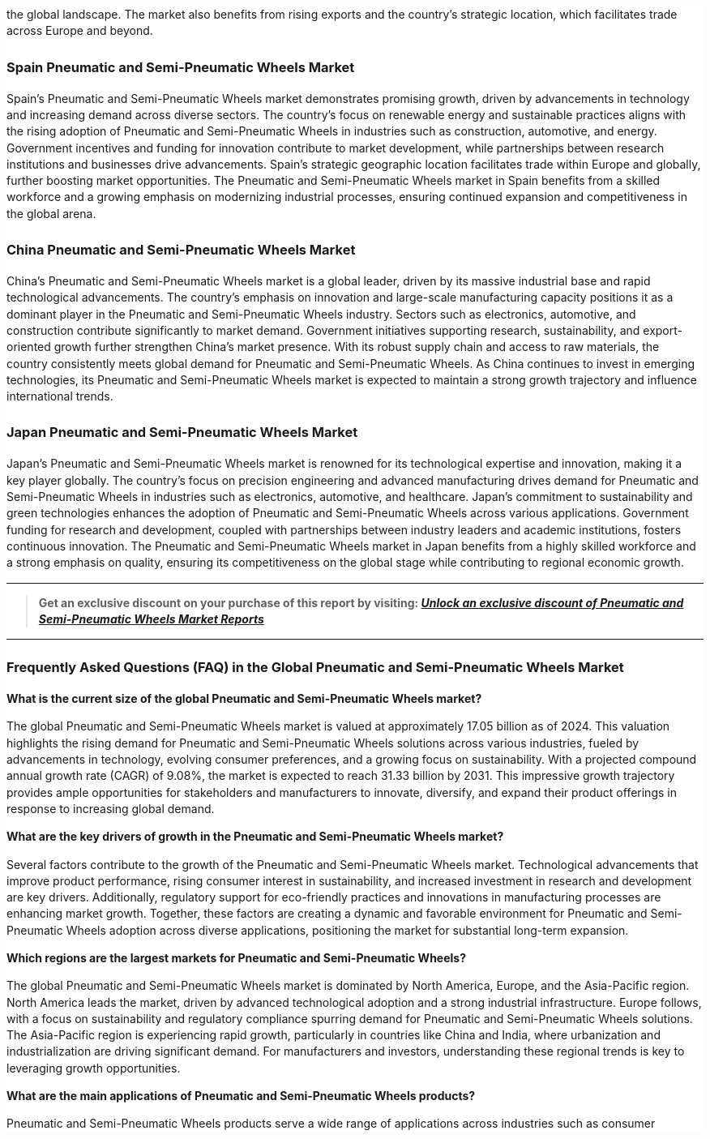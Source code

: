 the global landscape. The market also benefits from rising exports and the country&rsquo;s strategic location, which facilitates trade across Europe and beyond.</p><h3>Spain Pneumatic and Semi-Pneumatic Wheels Market</h3><p>Spain&rsquo;s Pneumatic and Semi-Pneumatic Wheels market demonstrates promising growth, driven by advancements in technology and increasing demand across diverse sectors. The country&rsquo;s focus on renewable energy and sustainable practices aligns with the rising adoption of Pneumatic and Semi-Pneumatic Wheels in industries such as construction, automotive, and energy. Government incentives and funding for innovation contribute to market development, while partnerships between research institutions and businesses drive advancements. Spain&rsquo;s strategic geographic location facilitates trade within Europe and globally, further boosting market opportunities. The Pneumatic and Semi-Pneumatic Wheels market in Spain benefits from a skilled workforce and a growing emphasis on modernizing industrial processes, ensuring continued expansion and competitiveness in the global arena.</p><h3>China Pneumatic and Semi-Pneumatic Wheels Market</h3><p>China&rsquo;s Pneumatic and Semi-Pneumatic Wheels market is a global leader, driven by its massive industrial base and rapid technological advancements. The country&rsquo;s emphasis on innovation and large-scale manufacturing capacity positions it as a dominant player in the Pneumatic and Semi-Pneumatic Wheels industry. Sectors such as electronics, automotive, and construction contribute significantly to market demand. Government initiatives supporting research, sustainability, and export-oriented growth further strengthen China&rsquo;s market presence. With its robust supply chain and access to raw materials, the country consistently meets global demand for Pneumatic and Semi-Pneumatic Wheels. As China continues to invest in emerging technologies, its Pneumatic and Semi-Pneumatic Wheels market is expected to maintain a strong growth trajectory and influence international trends.</p><h3>Japan Pneumatic and Semi-Pneumatic Wheels Market</h3><p>Japan&rsquo;s Pneumatic and Semi-Pneumatic Wheels market is renowned for its technological expertise and innovation, making it a key player globally. The country&rsquo;s focus on precision engineering and advanced manufacturing drives demand for Pneumatic and Semi-Pneumatic Wheels in industries such as electronics, automotive, and healthcare. Japan&rsquo;s commitment to sustainability and green technologies enhances the adoption of Pneumatic and Semi-Pneumatic Wheels across various applications. Government funding for research and development, coupled with partnerships between industry leaders and academic institutions, fosters continuous innovation. The Pneumatic and Semi-Pneumatic Wheels market in Japan benefits from a highly skilled workforce and a strong emphasis on quality, ensuring its competitiveness on the global stage while contributing to regional economic growth.</p><hr /><blockquote><p><strong>Get an exclusive discount on your purchase of this report by visiting: <em><a href="://marketresearchpulse.com/ask-for-discount/39119?utm_source=Github&amp;utm_medium=0110">Unlock an exclusive discount of Pneumatic and Semi-Pneumatic Wheels Market Reports</a></em>&nbsp;</strong></p></blockquote><hr /><h3>Frequently Asked Questions (FAQ) in the Global Pneumatic and Semi-Pneumatic Wheels Market</h3><p><strong>What is the current size of the global Pneumatic and Semi-Pneumatic Wheels market?</strong></p><p>The global Pneumatic and Semi-Pneumatic Wheels market is valued at approximately 17.05 billion as of 2024. This valuation highlights the rising demand for Pneumatic and Semi-Pneumatic Wheels solutions across various industries, fueled by advancements in technology, evolving consumer preferences, and a growing focus on sustainability. With a projected compound annual growth rate (CAGR) of 9.08%, the market is expected to reach 31.33 billion by 2031. This impressive growth trajectory provides ample opportunities for stakeholders and manufacturers to innovate, diversify, and expand their product offerings in response to increasing global demand.</p><p><strong>What are the key drivers of growth in the Pneumatic and Semi-Pneumatic Wheels market?</strong></p><p>Several factors contribute to the growth of the Pneumatic and Semi-Pneumatic Wheels market. Technological advancements that improve product performance, rising consumer interest in sustainability, and increased investment in research and development are key drivers. Additionally, regulatory support for eco-friendly practices and innovations in manufacturing processes are enhancing market growth. Together, these factors are creating a dynamic and favorable environment for Pneumatic and Semi-Pneumatic Wheels adoption across diverse applications, positioning the market for substantial long-term expansion.</p><p><strong>Which regions are the largest markets for Pneumatic and Semi-Pneumatic Wheels?</strong></p><p>The global Pneumatic and Semi-Pneumatic Wheels market is dominated by North America, Europe, and the Asia-Pacific region. North America leads the market, driven by advanced technological adoption and a strong industrial infrastructure. Europe follows, with a focus on sustainability and regulatory compliance spurring demand for Pneumatic and Semi-Pneumatic Wheels solutions. The Asia-Pacific region is experiencing rapid growth, particularly in countries like China and India, where urbanization and industrialization are driving significant demand. For manufacturers and investors, understanding these regional trends is key to leveraging growth opportunities.</p><p><strong>What are the main applications of Pneumatic and Semi-Pneumatic Wheels products?</strong></p><p>Pneumatic and Semi-Pneumatic Wheels products serve a wide range of applications across industries such as consumer